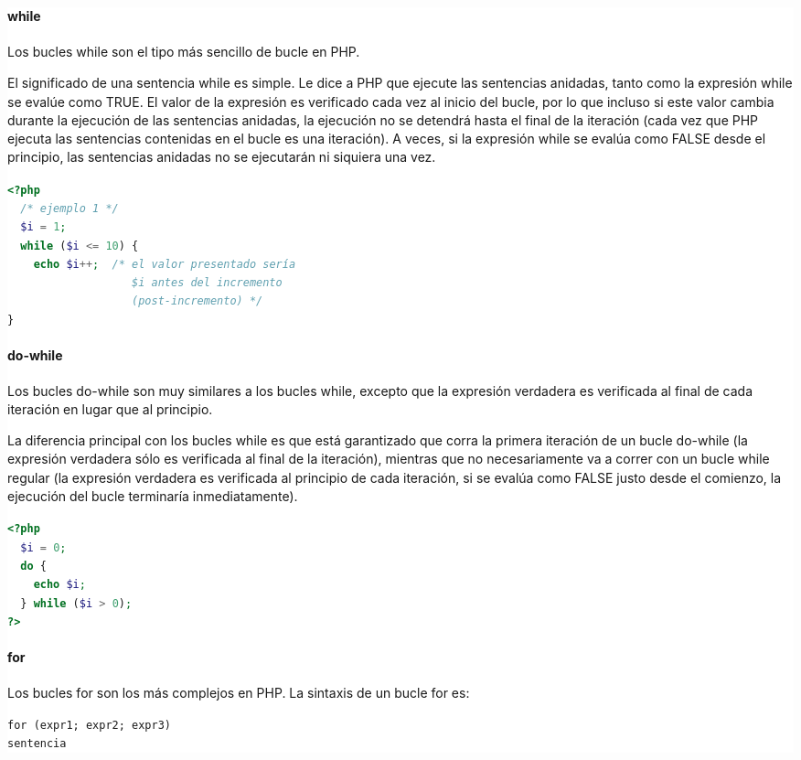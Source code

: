#### while

Los bucles while son el tipo más sencillo de bucle en PHP.

El significado de una sentencia while es simple. Le dice a PHP que
ejecute las sentencias anidadas, tanto como la expresión while se evalúe
como TRUE. El valor de la expresión es verificado cada vez al inicio del
bucle, por lo que incluso si este valor cambia durante la ejecución de
las sentencias anidadas, la ejecución no se detendrá hasta el final de
la iteración (cada vez que PHP ejecuta las sentencias contenidas en el
bucle es una iteración). A veces, si la expresión while se evalúa como
FALSE desde el principio, las sentencias anidadas no se ejecutarán ni
siquiera una vez.
````php
<?php
  /* ejemplo 1 */
  $i = 1;
  while ($i <= 10) {
    echo $i++;  /* el valor presentado sería
                   $i antes del incremento
                   (post-incremento) */
}
````

#### do-while

Los bucles do-while son muy similares a los bucles while, excepto que la
expresión verdadera es verificada al final de cada iteración en lugar
que al principio.

La diferencia principal con los bucles while es que está garantizado que
corra la primera iteración de un bucle do-while (la expresión verdadera
sólo es verificada al final de la iteración), mientras que no
necesariamente va a correr con un bucle while regular (la expresión
verdadera es verificada al principio de cada iteración, si se evalúa
como FALSE justo desde el comienzo, la ejecución del bucle terminaría
inmediatamente).

````php
<?php
  $i = 0;
  do {
    echo $i;
  } while ($i > 0);
?>
````

#### for

Los bucles for son los más complejos en PHP. La sintaxis de un bucle for
es:

    for (expr1; expr2; expr3)
    sentencia
